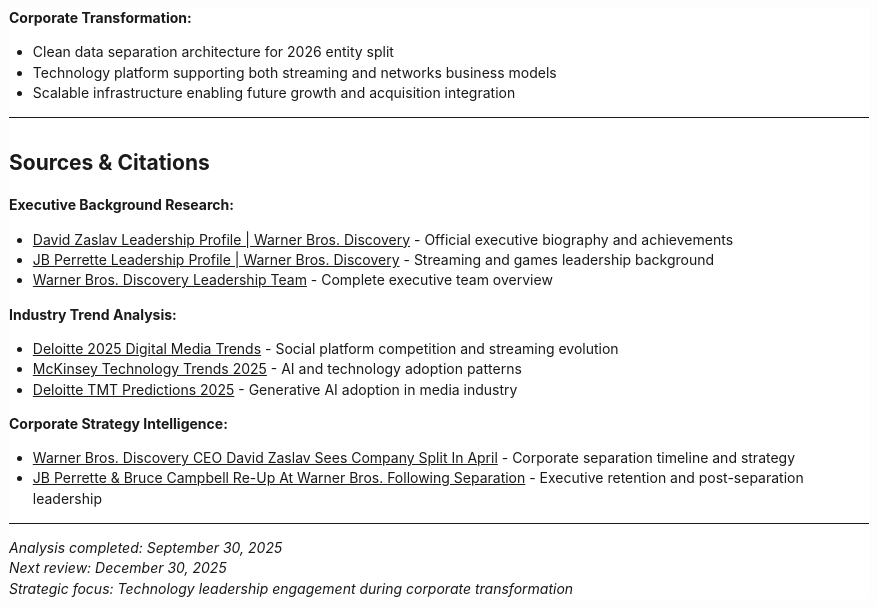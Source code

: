 **Corporate Transformation:**
- Clean data separation architecture for 2026 entity split
- Technology platform supporting both streaming and networks business models
- Scalable infrastructure enabling future growth and acquisition integration

---

## Sources & Citations

**Executive Background Research:**
- [David Zaslav Leadership Profile | Warner Bros. Discovery](https://www.wbd.com/leadership/david-zaslav) - Official executive biography and achievements
- [JB Perrette Leadership Profile | Warner Bros. Discovery](https://www.wbd.com/leadership/jb-perrette) - Streaming and games leadership background
- [Warner Bros. Discovery Leadership Team](https://www.wbd.com/leadership) - Complete executive team overview

**Industry Trend Analysis:**
- [Deloitte 2025 Digital Media Trends](https://www.deloitte.com/us/en/insights/industry/technology/digital-media-trends-consumption-habits-survey/2025.html) - Social platform competition and streaming evolution
- [McKinsey Technology Trends 2025](https://www.mckinsey.com/capabilities/mckinsey-digital/our-insights/the-top-trends-in-tech) - AI and technology adoption patterns
- [Deloitte TMT Predictions 2025](https://www.deloitte.com/us/en/insights/industry/technology/technology-media-and-telecom-predictions/2025/tmt-predictions-hollywood-cautious-of-genai-adoption.html) - Generative AI adoption in media industry

**Corporate Strategy Intelligence:**
- [Warner Bros. Discovery CEO David Zaslav Sees Company Split In April](https://deadline.com/2025/09/warner-bros-discovery-ceo-david-zaslav-separation-in-april-1236527559/) - Corporate separation timeline and strategy
- [JB Perrette & Bruce Campbell Re-Up At Warner Bros. Following Separation](https://deadline.com/2025/07/jb-perrette-bruce-campbell-reup-at-warner-bros-1236475966/) - Executive retention and post-separation leadership

---

*Analysis completed: September 30, 2025*  
*Next review: December 30, 2025*  
*Strategic focus: Technology leadership engagement during corporate transformation*

